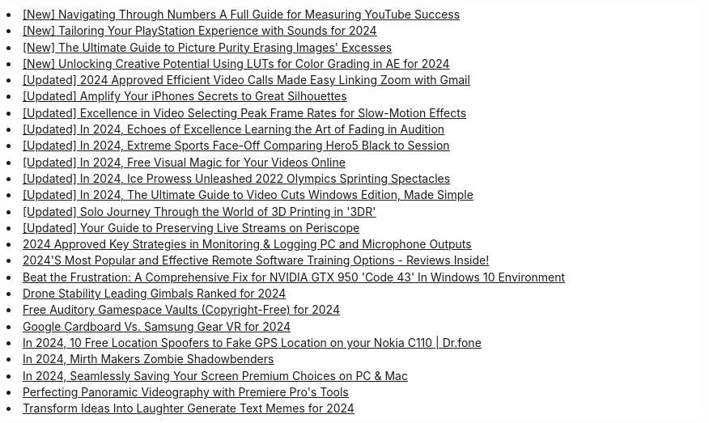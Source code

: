 <li><a href="https://youtube-stream.techidaily.com/new-navigating-through-numbers-a-full-guide-for-measuring-youtube-success/"><u>[New] Navigating Through Numbers  A Full Guide for Measuring YouTube Success</u></a></li>
<li><a href="https://fox-hovers.techidaily.com/new-tailoring-your-playstation-experience-with-sounds-for-2024/"><u>[New] Tailoring Your PlayStation Experience with Sounds for 2024</u></a></li>
<li><a href="https://fox-hovers.techidaily.com/new-the-ultimate-guide-to-picture-purity-erasing-images-excesses/"><u>[New] The Ultimate Guide to Picture Purity  Erasing Images' Excesses</u></a></li>
<li><a href="https://fox-hovers.techidaily.com/new-unlocking-creative-potential-using-luts-for-color-grading-in-ae-for-2024/"><u>[New] Unlocking Creative Potential  Using LUTs for Color Grading in AE for 2024</u></a></li>
<li><a href="https://fox-hovers.techidaily.com/updated-2024-approved-efficient-video-calls-made-easy-linking-zoom-with-gmail/"><u>[Updated] 2024 Approved  Efficient Video Calls Made Easy  Linking Zoom with Gmail</u></a></li>
<li><a href="https://fox-hovers.techidaily.com/updated-amplify-your-iphones-secrets-to-great-silhouettes/"><u>[Updated] Amplify Your iPhones  Secrets to Great Silhouettes</u></a></li>
<li><a href="https://fox-hovers.techidaily.com/updated-excellence-in-video-selecting-peak-frame-rates-for-slow-motion-effects/"><u>[Updated] Excellence in Video  Selecting Peak Frame Rates for Slow-Motion Effects</u></a></li>
<li><a href="https://fox-hovers.techidaily.com/updated-in-2024-echoes-of-excellence-learning-the-art-of-fading-in-audition/"><u>[Updated] In 2024, Echoes of Excellence  Learning the Art of Fading in Audition</u></a></li>
<li><a href="https://article-files.techidaily.com/updated-in-2024-extreme-sports-face-off-comparing-hero5-black-to-session/"><u>[Updated] In 2024, Extreme Sports Face-Off  Comparing Hero5 Black to Session</u></a></li>
<li><a href="https://fox-hovers.techidaily.com/updated-in-2024-free-visual-magic-for-your-videos-online/"><u>[Updated] In 2024, Free Visual Magic for Your Videos Online</u></a></li>
<li><a href="https://fox-hovers.techidaily.com/updated-in-2024-ice-prowess-unleashed-2022-olympics-sprinting-spectacles/"><u>[Updated] In 2024, Ice Prowess Unleashed  2022 Olympics Sprinting Spectacles</u></a></li>
<li><a href="https://fox-hovers.techidaily.com/updated-in-2024-the-ultimate-guide-to-video-cuts-windows-edition-made-simple/"><u>[Updated] In 2024, The Ultimate Guide to Video Cuts  Windows Edition, Made Simple</u></a></li>
<li><a href="https://fox-hovers.techidaily.com/updated-solo-journey-through-the-world-of-3d-printing-in-3dr/"><u>[Updated] Solo Journey Through the World of 3D Printing in '3DR'</u></a></li>
<li><a href="https://fox-hovers.techidaily.com/updated-your-guide-to-preserving-live-streams-on-periscope/"><u>[Updated] Your Guide to Preserving Live Streams on Periscope</u></a></li>
<li><a href="https://screen-sharing-recording.techidaily.com/2024-approved-key-strategies-in-monitoring-and-logging-pc-and-microphone-outputs/"><u>2024 Approved  Key Strategies in Monitoring & Logging PC and Microphone Outputs</u></a></li>
<li><a href="https://buynow-reviews.techidaily.com/2024s-most-popular-and-effective-remote-software-training-options-reviews-inside/"><u>2024'S Most Popular and Effective Remote Software Training Options - Reviews Inside!</u></a></li>
<li><a href="https://driver-error.techidaily.com/beat-the-frustration-a-comprehensive-fix-for-nvidia-gtx-950-code-43-in-windows-10-environment/"><u>Beat the Frustration: A Comprehensive Fix for NVIDIA GTX 950 'Code 43' In Windows 10 Environment</u></a></li>
<li><a href="https://fox-hovers.techidaily.com/drone-stability-leading-gimbals-ranked-for-2024/"><u>Drone Stability  Leading Gimbals Ranked for 2024</u></a></li>
<li><a href="https://fox-hovers.techidaily.com/free-auditory-gamespace-vaults-copyright-free-for-2024/"><u>Free Auditory Gamespace Vaults (Copyright-Free) for 2024</u></a></li>
<li><a href="https://fox-hovers.techidaily.com/google-cardboard-vs-samsung-gear-vr-for-2024/"><u>Google Cardboard Vs. Samsung Gear VR for 2024</u></a></li>
<li><a href="https://android-location.techidaily.com/in-2024-10-free-location-spoofers-to-fake-gps-location-on-your-nokia-c110-drfone-by-drfone-virtual/"><u>In 2024, 10 Free Location Spoofers to Fake GPS Location on your Nokia C110 | Dr.fone</u></a></li>
<li><a href="https://fox-hovers.techidaily.com/in-2024-mirth-makers-zombie-shadowbenders/"><u>In 2024, Mirth Makers  Zombie Shadowbenders</u></a></li>
<li><a href="https://screen-sharing-recording.techidaily.com/in-2024-seamlessly-saving-your-screen-premium-choices-on-pc-and-mac/"><u>In 2024, Seamlessly Saving Your Screen  Premium Choices on PC & Mac</u></a></li>
<li><a href="https://extra-lessons.techidaily.com/perfecting-panoramic-videography-with-premiere-pros-tools/"><u>Perfecting Panoramic Videography with Premiere Pro's Tools</u></a></li>
<li><a href="https://some-guidance.techidaily.com/transform-ideas-into-laughter-generate-text-memes-for-2024/"><u>Transform Ideas Into Laughter  Generate Text Memes for 2024</u></a></li>